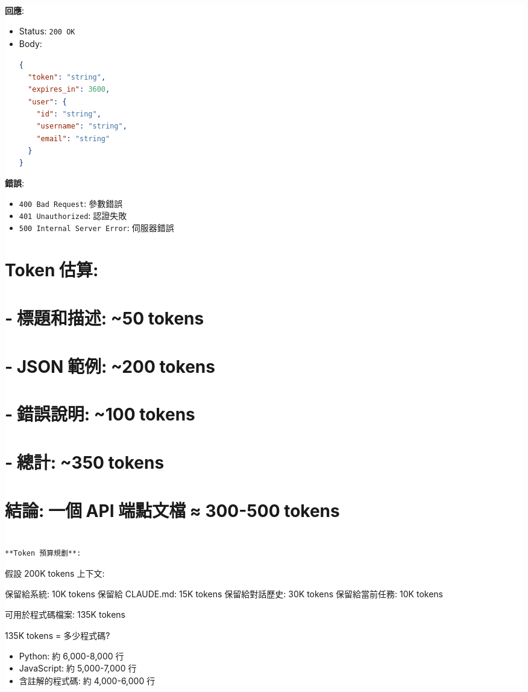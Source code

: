 **回應**:
- Status: `200 OK`
- Body:
  ```json
  {
    "token": "string",
    "expires_in": 3600,
    "user": {
      "id": "string",
      "username": "string",
      "email": "string"
    }
  }
  ```

**錯誤**:
- `400 Bad Request`: 參數錯誤
- `401 Unauthorized`: 認證失敗
- `500 Internal Server Error`: 伺服器錯誤

# Token 估算:
# - 標題和描述: ~50 tokens
# - JSON 範例: ~200 tokens
# - 錯誤說明: ~100 tokens
# - 總計: ~350 tokens
#
# 結論: 一個 API 端點文檔 ≈ 300-500 tokens
```

**Token 預算規劃**:
```
假設 200K tokens 上下文:

保留給系統: 10K tokens
保留給 CLAUDE.md: 15K tokens
保留給對話歷史: 30K tokens
保留給當前任務: 10K tokens

可用於程式碼檔案: 135K tokens

135K tokens = 多少程式碼?
- Python: 約 6,000-8,000 行
- JavaScript: 約 5,000-7,000 行
- 含註解的程式碼: 約 4,000-6,000 行
